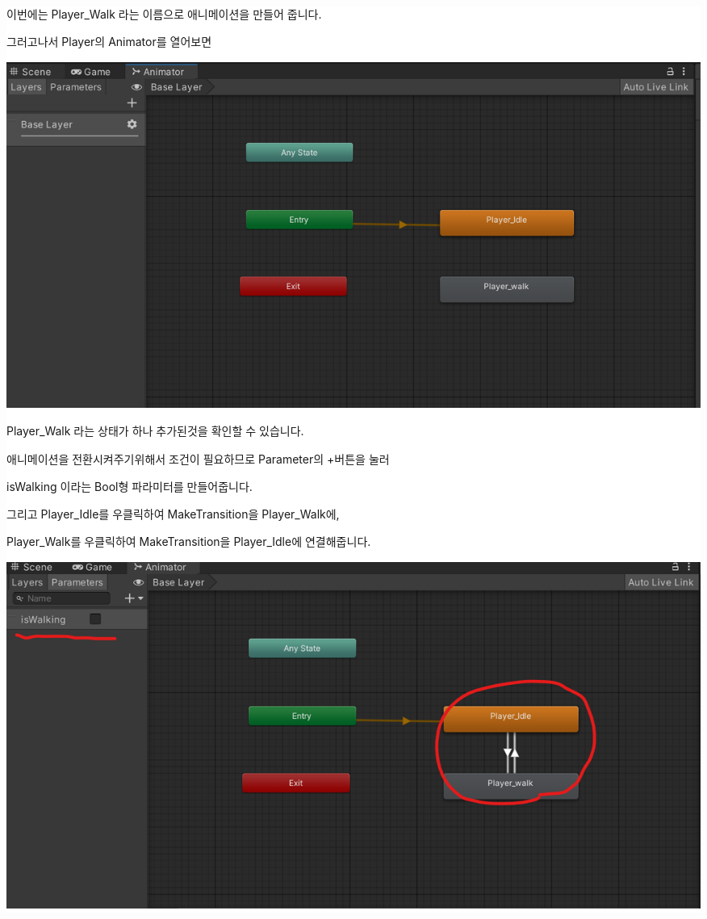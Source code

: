 이번에는 Player_Walk 라는 이름으로 애니메이션을 만들어 줍니다.


그러고나서 Player의 Animator를 열어보면


![image](/images/2023-07-05/capture_4.png)



Player_Walk 라는 상태가 하나 추가된것을 확인할 수 있습니다.


애니메이션을 전환시켜주기위해서 조건이 필요하므로 Parameter의 +버튼을 눌러 


isWalking 이라는 Bool형 파라미터를 만들어줍니다.


그리고 Player_Idle를 우클릭하여 MakeTransition을 Player_Walk에,


Player_Walk를 우클릭하여 MakeTransition을 Player_Idle에 연결해줍니다.



![image](/images/2023-07-05/capture_5.png)
